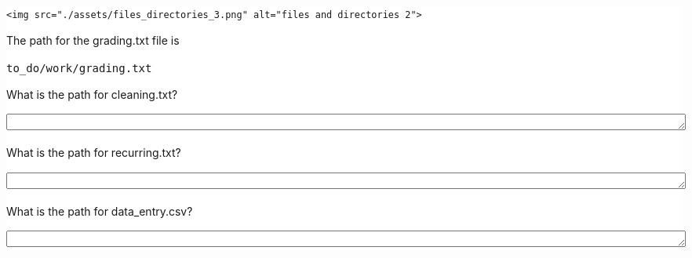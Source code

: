     <img src="./assets/files_directories_3.png" alt="files and directories 2">
  </div>
  <div>
    <p>The path for the grading.txt file is</p>
    <pre>to_do/work/grading.txt</pre>
    <p>What is the path for cleaning.txt?</p>
    <textarea rows="1" name="" style="width:100%;"></textarea>
    <p>What is the path for recurring.txt?</p>
    <textarea rows="1" name="" style="width:100%;"></textarea>
    <p>What is the path for data_entry.csv?</p>
    <textarea rows="1" name="" style="width:100%;"></textarea>
  </div>
</div>
